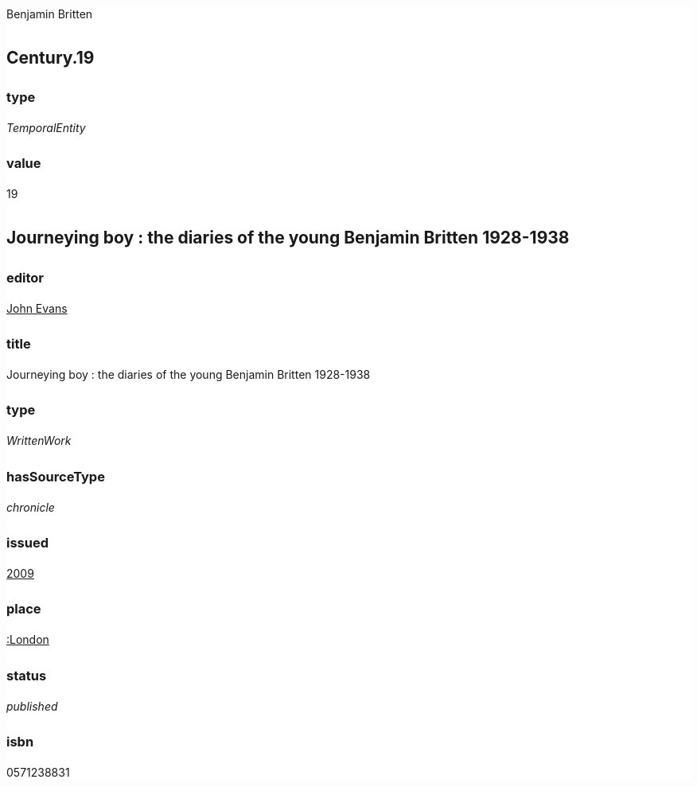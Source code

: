 
Benjamin Britten

## Century.19

### type


*TemporalEntity*

### value


19

## Journeying boy : the diaries of the young Benjamin Britten 1928-1938

### editor


[John Evans](#John-Evans)

### title


Journeying boy : the diaries of the young Benjamin Britten 1928-1938

### type


*WrittenWork*

### hasSourceType


*chronicle*

### issued


[2009](#2009)

### place


[:London](#-London)

### status


*published*

### isbn


0571238831
